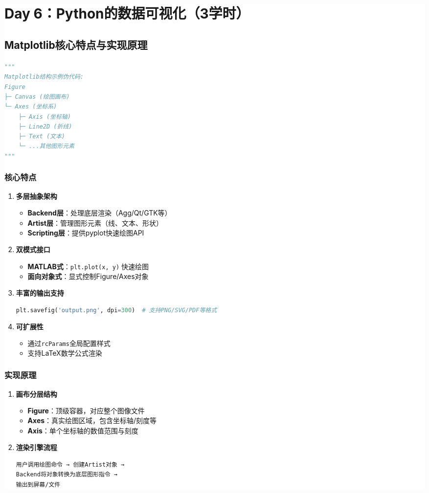 # Day 6：Python的数据可视化（3学时）

## Matplotlib核心特点与实现原理

```python matplotlib_architecture.py
"""
Matplotlib结构示例伪代码:
Figure 
├─ Canvas (绘图画布)
└─ Axes (坐标系)
    ├─ Axis (坐标轴)
    ├─ Line2D (折线)
    ├─ Text (文本)
    └─ ...其他图形元素
"""
```

### 核心特点

1. **多层抽象架构**
   - **Backend层**：处理底层渲染（Agg/Qt/GTK等）
   - **Artist层**：管理图形元素（线、文本、形状）
   - **Scripting层**：提供pyplot快速绘图API

2. **双模式接口**
   - **MATLAB式**：`plt.plot(x, y)` 快速绘图
   - **面向对象式**：显式控制Figure/Axes对象

3. **丰富的输出支持**

    ```python export_demo.py
    plt.savefig('output.png', dpi=300)  # 支持PNG/SVG/PDF等格式
    ```

4. **可扩展性**
   - 通过`rcParams`全局配置样式
   - 支持LaTeX数学公式渲染

### 实现原理

1. **画布分层结构**
   - **Figure**：顶级容器，对应整个图像文件
   - **Axes**：真实绘图区域，包含坐标轴/刻度等
   - **Axis**：单个坐标轴的数值范围与刻度

2. **渲染引擎流程**

    ```
    用户调用绘图命令 → 创建Artist对象 → 
    Backend将对象转换为底层图形指令 → 
    输出到屏幕/文件
    ```
